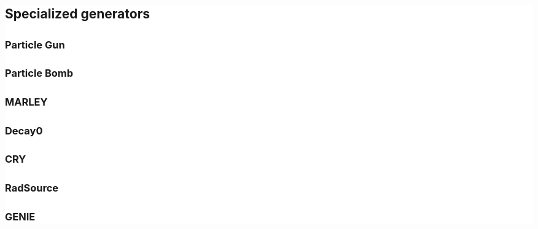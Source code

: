 ## Specialized generators

### Particle Gun

### Particle Bomb

### MARLEY

### Decay0

### CRY

### RadSource

### GENIE
